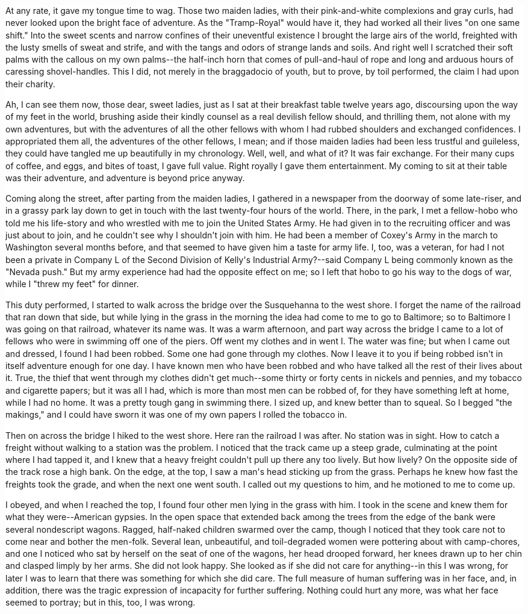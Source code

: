 At any rate, it gave my tongue time to wag. Those two maiden ladies, with their pink-and-white complexions and gray curls, had never looked upon the bright face of adventure. As the "Tramp-Royal" would have it, they had worked all their lives "on one same shift." Into the sweet scents and narrow confines of their uneventful existence I brought the large airs of the world, freighted with the lusty smells of sweat and strife, and with the tangs and odors of strange lands and soils. And right well I scratched their soft palms with the callous on my own palms--the half-inch horn that comes of pull-and-haul of rope and long and arduous hours of caressing shovel-handles. This I did, not merely in the braggadocio of youth, but to prove, by toil performed, the claim I had upon their charity.

Ah, I can see them now, those dear, sweet ladies, just as I sat at their breakfast table twelve years ago, discoursing upon the way of my feet in the world, brushing aside their kindly counsel as a real devilish fellow should, and thrilling them, not alone with my own adventures, but with the adventures of all the other fellows with whom I had rubbed shoulders and exchanged confidences. I appropriated them all, the adventures of the other fellows, I mean; and if those maiden ladies had been less trustful and guileless, they could have tangled me up beautifully in my chronology. Well, well, and what of it? It was fair exchange. For their many cups of coffee, and eggs, and bites of toast, I gave full value. Right royally I gave them entertainment. My coming to sit at their table was their adventure, and adventure is beyond price anyway.

Coming along the street, after parting from the maiden ladies, I gathered in a newspaper from the doorway of some late-riser, and in a grassy park lay down to get in touch with the last twenty-four hours of the world. There, in the park, I met a fellow-hobo who told me his life-story and who wrestled with me to join the United States Army. He had given in to the recruiting officer and was just about to join, and he couldn't see why I shouldn't join with him. He had been a member of Coxey's Army in the march to Washington several months before, and that seemed to have given him a taste for army life. I, too, was a veteran, for had I not been a private in Company L of the Second Division of Kelly's Industrial Army?--said Company L being commonly known as the "Nevada push." But my army experience had had the opposite effect on me; so I left that hobo to go his way to the dogs of war, while I "threw my feet" for dinner.

This duty performed, I started to walk across the bridge over the Susquehanna to the west shore. I forget the name of the railroad that ran down that side, but while lying in the grass in the morning the idea had come to me to go to Baltimore; so to Baltimore I was going on that railroad, whatever its name was. It was a warm afternoon, and part way across the bridge I came to a lot of fellows who were in swimming off one of the piers. Off went my clothes and in went I. The water was fine; but when I came out and dressed, I found I had been robbed. Some one had gone through my clothes. Now I leave it to you if being robbed isn't in itself adventure enough for one day. I have known men who have been robbed and who have talked all the rest of their lives about it. True, the thief that went through my clothes didn't get much--some thirty or forty cents in nickels and pennies, and my tobacco and cigarette papers; but it was all I had, which is more than most men can be robbed of, for they have something left at home, while I had no home. It was a pretty tough gang in swimming there. I sized up, and knew better than to squeal. So I begged "the makings," and I could have sworn it was one of my own papers I rolled the tobacco in.

Then on across the bridge I hiked to the west shore. Here ran the railroad I was after. No station was in sight. How to catch a freight without walking to a station was the problem. I noticed that the track came up a steep grade, culminating at the point where I had tapped it, and I knew that a heavy freight couldn't pull up there any too lively. But how lively? On the opposite side of the track rose a high bank. On the edge, at the top, I saw a man's head sticking up from the grass. Perhaps he knew how fast the freights took the grade, and when the next one went south. I called out my questions to him, and he motioned to me to come up.

I obeyed, and when I reached the top, I found four other men lying in the grass with him. I took in the scene and knew them for what they were--American gypsies. In the open space that extended back among the trees from the edge of the bank were several nondescript wagons. Ragged, half-naked children swarmed over the camp, though I noticed that they took care not to come near and bother the men-folk. Several lean, unbeautiful, and toil-degraded women were pottering about with camp-chores, and one I noticed who sat by herself on the seat of one of the wagons, her head drooped forward, her knees drawn up to her chin and clasped limply by her arms. She did not look happy. She looked as if she did not care for anything--in this I was wrong, for later I was to learn that there was something for which she did care. The full measure of human suffering was in her face, and, in addition, there was the tragic expression of incapacity for further suffering. Nothing could hurt any more, was what her face seemed to portray; but in this, too, I was wrong.
